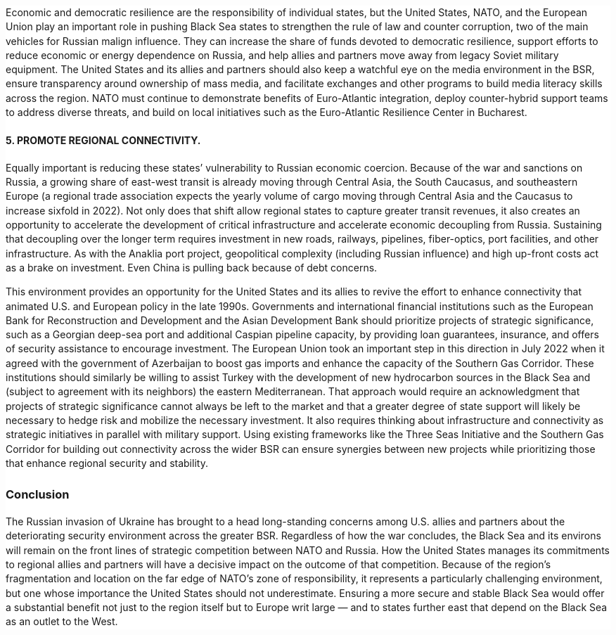 Economic and democratic resilience are the responsibility of individual states, but the United States, NATO, and the European Union play an important role in pushing Black Sea states to strengthen the rule of law and counter corruption, two of the main vehicles for Russian malign influence. They can increase the share of funds devoted to democratic resilience, support efforts to reduce economic or energy dependence on Russia, and help allies and partners move away from legacy Soviet military equipment. The United States and its allies and partners should also keep a watchful eye on the media environment in the BSR, ensure transparency around ownership of mass media, and facilitate exchanges and other programs to build media literacy skills across the region. NATO must continue to demonstrate benefits of Euro-Atlantic integration, deploy counter-hybrid support teams to address diverse threats, and build on local initiatives such as the Euro-Atlantic Resilience Center in Bucharest.

#### 5. PROMOTE REGIONAL CONNECTIVITY.

Equally important is reducing these states’ vulnerability to Russian economic coercion. Because of the war and sanctions on Russia, a growing share of east-west transit is already moving through Central Asia, the South Caucasus, and southeastern Europe (a regional trade association expects the yearly volume of cargo moving through Central Asia and the Caucasus to increase sixfold in 2022). Not only does that shift allow regional states to capture greater transit revenues, it also creates an opportunity to accelerate the development of critical infrastructure and accelerate economic decoupling from Russia. Sustaining that decoupling over the longer term requires investment in new roads, railways, pipelines, fiber-optics, port facilities, and other infrastructure. As with the Anaklia port project, geopolitical complexity (including Russian influence) and high up-front costs act as a brake on investment. Even China is pulling back because of debt concerns.

This environment provides an opportunity for the United States and its allies to revive the effort to enhance connectivity that animated U.S. and European policy in the late 1990s. Governments and international financial institutions such as the European Bank for Reconstruction and Development and the Asian Development Bank should prioritize projects of strategic significance, such as a Georgian deep-sea port and additional Caspian pipeline capacity, by providing loan guarantees, insurance, and offers of security assistance to encourage investment. The European Union took an important step in this direction in July 2022 when it agreed with the government of Azerbaijan to boost gas imports and enhance the capacity of the Southern Gas Corridor. These institutions should similarly be willing to assist Turkey with the development of new hydrocarbon sources in the Black Sea and (subject to agreement with its neighbors) the eastern Mediterranean. That approach would require an acknowledgment that projects of strategic significance cannot always be left to the market and that a greater degree of state support will likely be necessary to hedge risk and mobilize the necessary investment. It also requires thinking about infrastructure and connectivity as strategic initiatives in parallel with military support. Using existing frameworks like the Three Seas Initiative and the Southern Gas Corridor for building out connectivity across the wider BSR can ensure synergies between new projects while prioritizing those that enhance regional security and stability.


### Conclusion

The Russian invasion of Ukraine has brought to a head long-standing concerns among U.S. allies and partners about the deteriorating security environment across the greater BSR. Regardless of how the war concludes, the Black Sea and its environs will remain on the front lines of strategic competition between NATO and Russia. How the United States manages its commitments to regional allies and partners will have a decisive impact on the outcome of that competition. Because of the region’s fragmentation and location on the far edge of NATO’s zone of responsibility, it represents a particularly challenging environment, but one whose importance the United States should not underestimate. Ensuring a more secure and stable Black Sea would offer a substantial benefit not just to the region itself but to Europe writ large — and to states further east that depend on the Black Sea as an outlet to the West.
